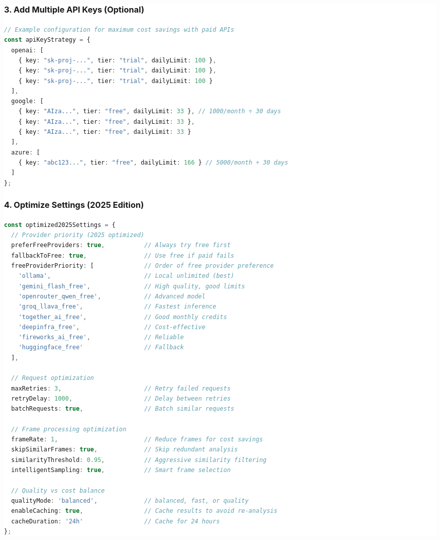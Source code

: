 ### 3. Add Multiple API Keys (Optional)
```typescript
// Example configuration for maximum cost savings with paid APIs
const apiKeyStrategy = {
  openai: [
    { key: "sk-proj-...", tier: "trial", dailyLimit: 100 },
    { key: "sk-proj-...", tier: "trial", dailyLimit: 100 },
    { key: "sk-proj-...", tier: "trial", dailyLimit: 100 }
  ],
  google: [
    { key: "AIza...", tier: "free", dailyLimit: 33 }, // 1000/month ÷ 30 days
    { key: "AIza...", tier: "free", dailyLimit: 33 },
    { key: "AIza...", tier: "free", dailyLimit: 33 }
  ],
  azure: [
    { key: "abc123...", tier: "free", dailyLimit: 166 } // 5000/month ÷ 30 days
  ]
};
```

### 4. Optimize Settings (2025 Edition)
```typescript
const optimized2025Settings = {
  // Provider priority (2025 optimized)
  preferFreeProviders: true,           // Always try free first
  fallbackToFree: true,                // Use free if paid fails
  freeProviderPriority: [              // Order of free provider preference
    'ollama',                          // Local unlimited (best)
    'gemini_flash_free',               // High quality, good limits
    'openrouter_qwen_free',            // Advanced model
    'groq_llava_free',                 // Fastest inference
    'together_ai_free',                // Good monthly credits
    'deepinfra_free',                  // Cost-effective
    'fireworks_ai_free',               // Reliable
    'huggingface_free'                 // Fallback
  ],

  // Request optimization
  maxRetries: 3,                       // Retry failed requests
  retryDelay: 1000,                    // Delay between retries
  batchRequests: true,                 // Batch similar requests

  // Frame processing optimization
  frameRate: 1,                        // Reduce frames for cost savings
  skipSimilarFrames: true,             // Skip redundant analysis
  similarityThreshold: 0.95,           // Aggressive similarity filtering
  intelligentSampling: true,           // Smart frame selection

  // Quality vs cost balance
  qualityMode: 'balanced',             // balanced, fast, or quality
  enableCaching: true,                 // Cache results to avoid re-analysis
  cacheDuration: '24h'                 // Cache for 24 hours
};
```
